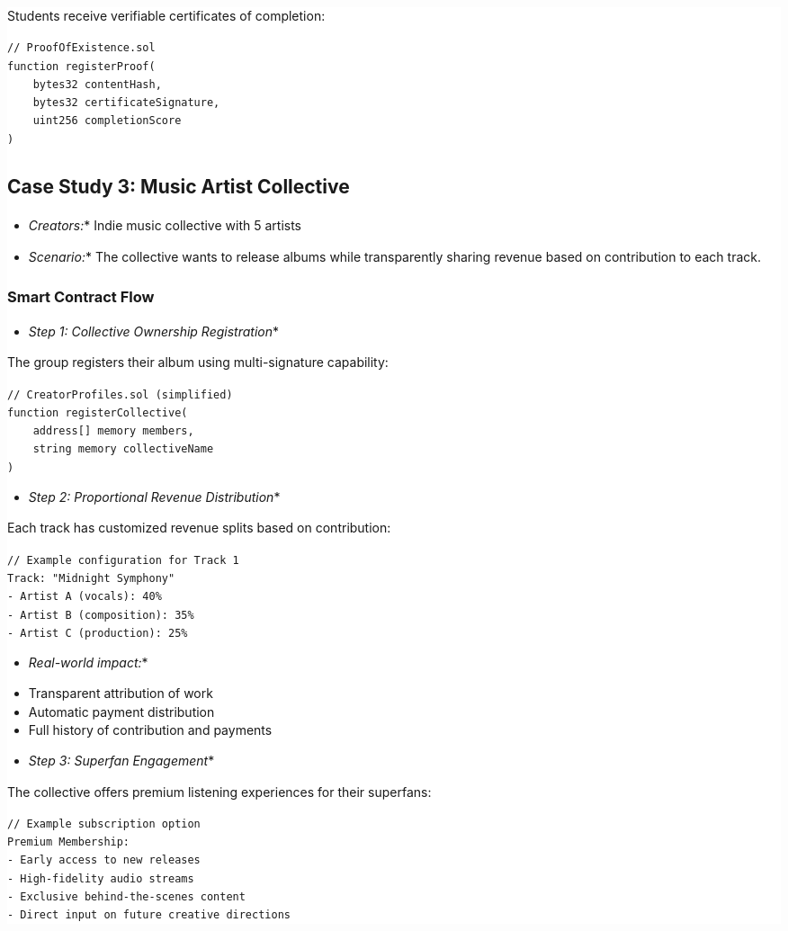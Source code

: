 Students receive verifiable certificates of completion:

```solidity
// ProofOfExistence.sol
function registerProof(
    bytes32 contentHash, 
    bytes32 certificateSignature,
    uint256 completionScore
)
```

## Case Study 3: Music Artist Collective

* *Creators:** Indie music collective with 5 artists

* *Scenario:** The collective wants to release albums while transparently sharing revenue based on contribution to each track.

### Smart Contract Flow

* *Step 1: Collective Ownership Registration**

The group registers their album using multi-signature capability:

```solidity
// CreatorProfiles.sol (simplified)
function registerCollective(
    address[] memory members,
    string memory collectiveName
)
```

* *Step 2: Proportional Revenue Distribution**

Each track has customized revenue splits based on contribution:

```solidity
// Example configuration for Track 1
Track: "Midnight Symphony"
- Artist A (vocals): 40%
- Artist B (composition): 35%
- Artist C (production): 25%
```

* *Real-world impact:**
- Transparent attribution of work
- Automatic payment distribution
- Full history of contribution and payments

* *Step 3: Superfan Engagement**

The collective offers premium listening experiences for their superfans:

```solidity
// Example subscription option
Premium Membership:
- Early access to new releases
- High-fidelity audio streams
- Exclusive behind-the-scenes content
- Direct input on future creative directions
```
